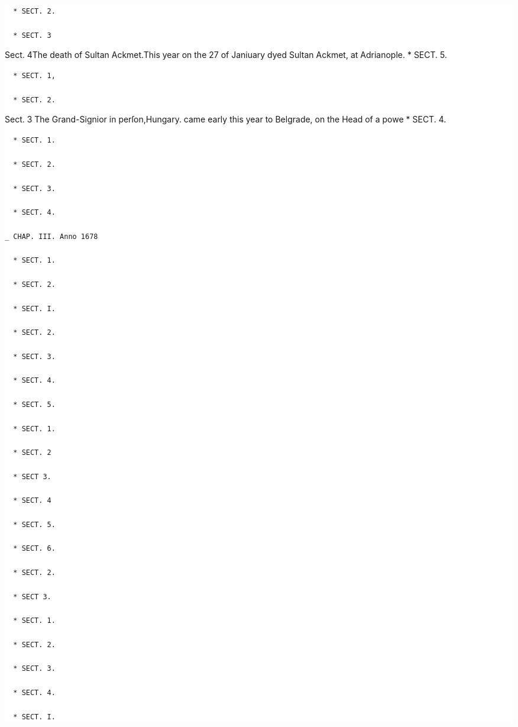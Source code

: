       * SECT. 2.

      * SECT. 3
Sect. 4The death of Sultan Ackmet.This year on the 27 of Janiuary dyed Sultan Ackmet, at Adrianople.
      * SECT. 5.

      * SECT. 1,

      * SECT. 2.
Sect. 3 The Grand-Signior in perſon,Hungary. came early this year to Belgrade, on the Head of a powe
      * SECT. 4.

      * SECT. 1.

      * SECT. 2.

      * SECT. 3.

      * SECT. 4.

    _ CHAP. III. Anno 1678

      * SECT. 1.

      * SECT. 2.

      * SECT. I.

      * SECT. 2.

      * SECT. 3.

      * SECT. 4.

      * SECT. 5.

      * SECT. 1.

      * SECT. 2

      * SECT 3.

      * SECT. 4

      * SECT. 5.

      * SECT. 6.

      * SECT. 2.

      * SECT 3.

      * SECT. 1.

      * SECT. 2.

      * SECT. 3.

      * SECT. 4.

      * SECT. I.
